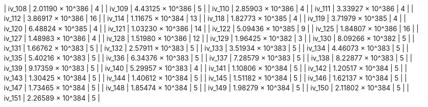 | iv_108 | 2.01190 × 10^386 | 4 |
| iv_109 | 4.43125 × 10^386 | 5 |
| iv_110 | 2.85903 × 10^386 | 4 |
| iv_111 | 3.33927 × 10^386 | 4 |
| iv_112 | 3.86917 × 10^386 | 16 |
| iv_114 | 1.11675 × 10^384 | 13 |
| iv_118 | 1.82773 × 10^385 | 4 |
| iv_119 | 3.71979 × 10^385 | 4 |
| iv_120 | 6.48824 × 10^385 | 4 |
| iv_121 | 1.03230 × 10^386 | 14 |
| iv_122 | 5.09436 × 10^385 | 9 |
| iv_125 | 1.84807 × 10^386 | 16 |
| iv_127 | 1.48983 × 10^386 | 4 |
| iv_128 | 1.51980 × 10^386 | 12 |
| iv_129 | 1.96425 × 10^382 | 3 |
| iv_130 | 8.09266 × 10^382 | 5 |
| iv_131 | 1.66762 × 10^383 | 5 |
| iv_132 | 2.57911 × 10^383 | 5 |
| iv_133 | 3.51934 × 10^383 | 5 |
| iv_134 | 4.46073 × 10^383 | 5 |
| iv_135 | 5.40216 × 10^383 | 5 |
| iv_136 | 6.34376 × 10^383 | 5 |
| iv_137 | 7.28579 × 10^383 | 5 |
| iv_138 | 8.22877 × 10^383 | 5 |
| iv_139 | 9.17359 × 10^383 | 5 |
| iv_140 | 5.29957 × 10^383 | 4 |
| iv_141 | 1.10806 × 10^384 | 5 |
| iv_142 | 1.20517 × 10^384 | 5 |
| iv_143 | 1.30425 × 10^384 | 5 |
| iv_144 | 1.40612 × 10^384 | 5 |
| iv_145 | 1.51182 × 10^384 | 5 |
| iv_146 | 1.62137 × 10^384 | 5 |
| iv_147 | 1.73465 × 10^384 | 5 |
| iv_148 | 1.85474 × 10^384 | 5 |
| iv_149 | 1.98279 × 10^384 | 5 |
| iv_150 | 2.11802 × 10^384 | 5 |
| iv_151 | 2.26589 × 10^384 | 5 |